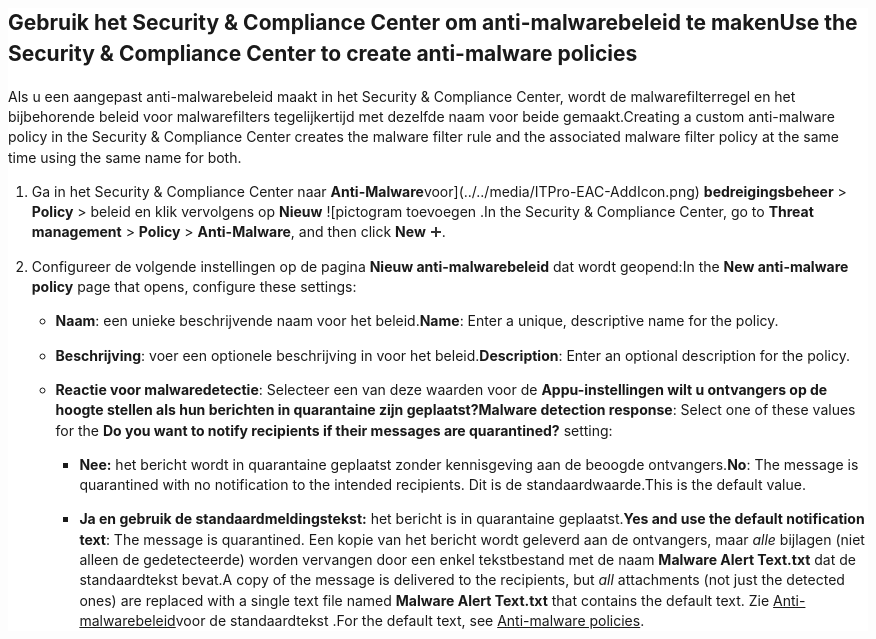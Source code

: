 ## <a name="use-the-security--compliance-center-to-create-anti-malware-policies"></a><span data-ttu-id="f7170-121">Gebruik het Security & Compliance Center om anti-malwarebeleid te maken</span><span class="sxs-lookup"><span data-stu-id="f7170-121">Use the Security & Compliance Center to create anti-malware policies</span></span>

<span data-ttu-id="f7170-122">Als u een aangepast anti-malwarebeleid maakt in het Security & Compliance Center, wordt de malwarefilterregel en het bijbehorende beleid voor malwarefilters tegelijkertijd met dezelfde naam voor beide gemaakt.</span><span class="sxs-lookup"><span data-stu-id="f7170-122">Creating a custom anti-malware policy in the Security & Compliance Center creates the malware filter rule and the associated malware filter policy at the same time using the same name for both.</span></span>

1. <span data-ttu-id="f7170-123">Ga in het Security & Compliance Center naar **Anti-Malware**voor](../../media/ITPro-EAC-AddIcon.png) **bedreigingsbeheer** \> **Policy** \> beleid en klik vervolgens op **Nieuw** ![pictogram toevoegen .</span><span class="sxs-lookup"><span data-stu-id="f7170-123">In the Security & Compliance Center, go to **Threat management** \> **Policy** \> **Anti-Malware**, and then click **New** ![Add Icon](../../media/ITPro-EAC-AddIcon.png).</span></span>

2. <span data-ttu-id="f7170-124">Configureer de volgende instellingen op de pagina **Nieuw anti-malwarebeleid** dat wordt geopend:</span><span class="sxs-lookup"><span data-stu-id="f7170-124">In the **New anti-malware policy** page that opens, configure these settings:</span></span>

   - <span data-ttu-id="f7170-125">**Naam**: een unieke beschrijvende naam voor het beleid.</span><span class="sxs-lookup"><span data-stu-id="f7170-125">**Name**: Enter a unique, descriptive name for the policy.</span></span>

   - <span data-ttu-id="f7170-126">**Beschrijving**: voer een optionele beschrijving in voor het beleid.</span><span class="sxs-lookup"><span data-stu-id="f7170-126">**Description**: Enter an optional description for the policy.</span></span>

   - <span data-ttu-id="f7170-127">**Reactie voor malwaredetectie**: Selecteer een van deze waarden voor de **Appu-instellingen wilt u ontvangers op de hoogte stellen als hun berichten in quarantaine zijn geplaatst?**</span><span class="sxs-lookup"><span data-stu-id="f7170-127">**Malware detection response**: Select one of these values for the **Do you want to notify recipients if their messages are quarantined?** setting:</span></span>

     - <span data-ttu-id="f7170-128">**Nee:** het bericht wordt in quarantaine geplaatst zonder kennisgeving aan de beoogde ontvangers.</span><span class="sxs-lookup"><span data-stu-id="f7170-128">**No**: The message is quarantined with no notification to the intended recipients.</span></span> <span data-ttu-id="f7170-129">Dit is de standaardwaarde.</span><span class="sxs-lookup"><span data-stu-id="f7170-129">This is the default value.</span></span>

     - <span data-ttu-id="f7170-130">**Ja en gebruik de standaardmeldingstekst:** het bericht is in quarantaine geplaatst.</span><span class="sxs-lookup"><span data-stu-id="f7170-130">**Yes and use the default notification text**: The message is quarantined.</span></span> <span data-ttu-id="f7170-131">Een kopie van het bericht wordt geleverd aan de ontvangers, maar *alle* bijlagen (niet alleen de gedetecteerde) worden vervangen door een enkel tekstbestand met de naam **Malware Alert Text.txt** dat de standaardtekst bevat.</span><span class="sxs-lookup"><span data-stu-id="f7170-131">A copy of the message is delivered to the recipients, but *all* attachments (not just the detected ones) are replaced with a single text file named **Malware Alert Text.txt** that contains the default text.</span></span> <span data-ttu-id="f7170-132">Zie [Anti-malwarebeleid](anti-malware-protection.md#anti-malware-policies)voor de standaardtekst .</span><span class="sxs-lookup"><span data-stu-id="f7170-132">For the default text, see [Anti-malware policies](anti-malware-protection.md#anti-malware-policies).</span></span>
